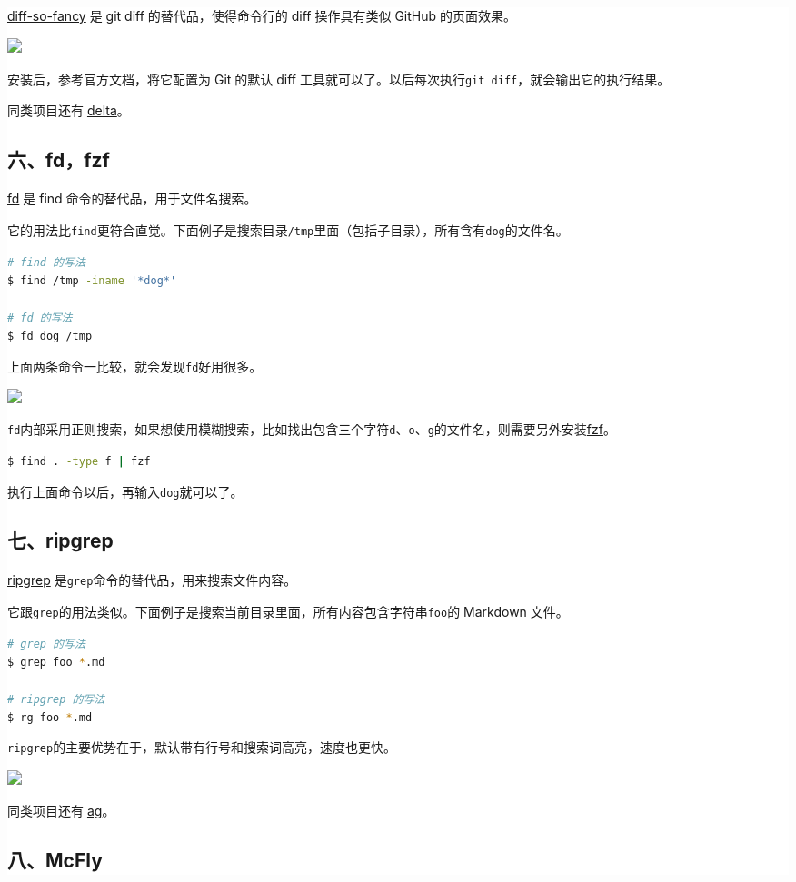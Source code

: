 [diff-so-fancy](https://github.com/so-fancy/diff-so-fancy) 是 git diff 的替代品，使得命令行的 diff 操作具有类似 GitHub 的页面效果。

![](https://cdn.beekka.com/blogimg/asset/202201/bg2022011008.webp)

安装后，参考官方文档，将它配置为 Git 的默认 diff 工具就可以了。以后每次执行`git diff`，就会输出它的执行结果。

同类项目还有 [delta](https://github.com/dandavison/delta)。

## 六、fd，fzf

[fd](https://github.com/sharkdp/fd) 是 find 命令的替代品，用于文件名搜索。

它的用法比`find`更符合直觉。下面例子是搜索目录`/tmp`里面（包括子目录），所有含有`dog`的文件名。

```bash
# find 的写法
$ find /tmp -iname '*dog*'

# fd 的写法
$ fd dog /tmp
```

上面两条命令一比较，就会发现`fd`好用很多。

![](https://cdn.beekka.com/blogimg/asset/202201/bg2022011016.webp)

`fd`内部采用正则搜索，如果想使用模糊搜索，比如找出包含三个字符`d`、`o`、`g`的文件名，则需要另外安装[fzf](https://github.com/junegunn/fzf)。 

```bash
$ find . -type f | fzf
```

执行上面命令以后，再输入`dog`就可以了。

## 七、ripgrep

[ripgrep](https://github.com/BurntSushi/ripgrep) 是`grep`命令的替代品，用来搜索文件内容。

它跟`grep`的用法类似。下面例子是搜索当前目录里面，所有内容包含字符串`foo`的 Markdown 文件。

```bash
# grep 的写法
$ grep foo *.md

# ripgrep 的写法
$ rg foo *.md
```

`ripgrep`的主要优势在于，默认带有行号和搜索词高亮，速度也更快。

![](https://cdn.beekka.com/blogimg/asset/202201/bg2022012706.webp)

同类项目还有 [ag](https://github.com/ggreer/the_silver_searcher)。

## 八、McFly
